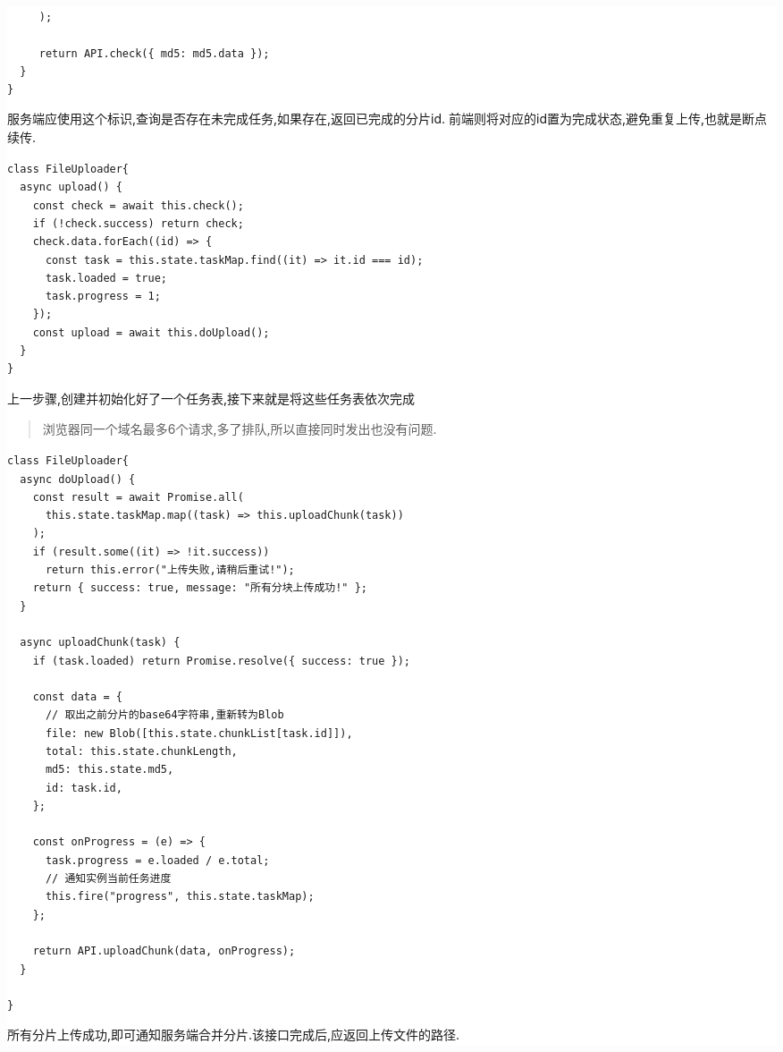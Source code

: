 ```ecmascript 6
     );
 
     return API.check({ md5: md5.data });
  }
}
```
服务端应使用这个标识,查询是否存在未完成任务,如果存在,返回已完成的分片id.
前端则将对应的id置为完成状态,避免重复上传,也就是断点续传.
```ecmascript 6
class FileUploader{
  async upload() {
    const check = await this.check();
    if (!check.success) return check;
    check.data.forEach((id) => {
      const task = this.state.taskMap.find((it) => it.id === id);
      task.loaded = true;
      task.progress = 1;
    });
    const upload = await this.doUpload();
  }
}
```
上一步骤,创建并初始化好了一个任务表,接下来就是将这些任务表依次完成
> 浏览器同一个域名最多6个请求,多了排队,所以直接同时发出也没有问题.
```ecmascript 6
class FileUploader{
  async doUpload() {
    const result = await Promise.all(
      this.state.taskMap.map((task) => this.uploadChunk(task))
    );
    if (result.some((it) => !it.success))
      return this.error("上传失败,请稍后重试!");
    return { success: true, message: "所有分块上传成功!" };
  }

  async uploadChunk(task) {
    if (task.loaded) return Promise.resolve({ success: true });

    const data = {
      // 取出之前分片的base64字符串,重新转为Blob
      file: new Blob([this.state.chunkList[task.id]]),
      total: this.state.chunkLength,
      md5: this.state.md5,
      id: task.id,
    };

    const onProgress = (e) => {
      task.progress = e.loaded / e.total;
      // 通知实例当前任务进度
      this.fire("progress", this.state.taskMap);
    };

    return API.uploadChunk(data, onProgress);
  }

}
```
所有分片上传成功,即可通知服务端合并分片.该接口完成后,应返回上传文件的路径.
